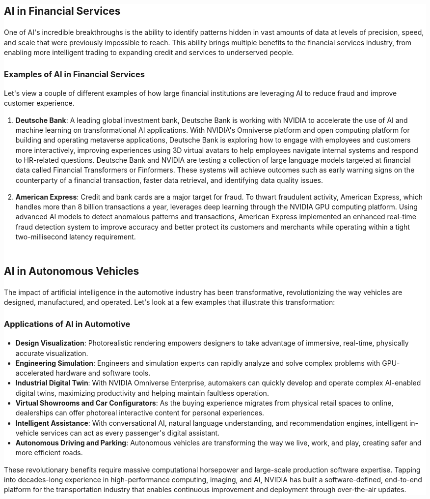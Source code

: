 
## AI in Financial Services
One of AI's incredible breakthroughs is the ability to identify patterns hidden in vast amounts of data at levels of precision, speed, and scale that were previously impossible to reach. This ability brings multiple benefits to the financial services industry, from enabling more intelligent trading to expanding credit and services to underserved people.

### Examples of AI in Financial Services
Let's view a couple of different examples of how large financial institutions are leveraging AI to reduce fraud and improve customer experience.  
1. **Deutsche Bank**: A leading global investment bank, Deutsche Bank is working with NVIDIA to accelerate the use of AI and machine learning on transformational AI applications. With NVIDIA's Omniverse platform and open computing platform for building and operating metaverse applications, Deutsche Bank is exploring how to engage with employees and customers more interactively, improving experiences using 3D virtual avatars to help employees navigate internal systems and respond to HR-related questions. Deutsche Bank and NVIDIA are testing a collection of large language models targeted at financial data called Financial Transformers or Finformers. These systems will achieve outcomes such as early warning signs on the counterparty of a financial transaction, faster data retrieval, and identifying data quality issues.
  
2. **American Express**: Credit and bank cards are a major target for fraud. To thwart fraudulent activity, American Express, which handles more than 8 billion transactions a year, leverages deep learning through the NVIDIA GPU computing platform. Using advanced AI models to detect anomalous patterns and transactions, American Express implemented an enhanced real-time fraud detection system to improve accuracy and better protect its customers and merchants while operating within a tight two-millisecond latency requirement.

---

## AI in Autonomous Vehicles
The impact of artificial intelligence in the automotive industry has been transformative, revolutionizing the way vehicles are designed, manufactured, and operated. Let's look at a few examples that illustrate this transformation:

### Applications of AI in Automotive
- **Design Visualization**: Photorealistic rendering empowers designers to take advantage of immersive, real-time, physically accurate visualization.  
- **Engineering Simulation**: Engineers and simulation experts can rapidly analyze and solve complex problems with GPU-accelerated hardware and software tools.  
- **Industrial Digital Twin**: With NVIDIA Omniverse Enterprise, automakers can quickly develop and operate complex AI-enabled digital twins, maximizing productivity and helping maintain faultless operation.  
- **Virtual Showrooms and Car Configurators**: As the buying experience migrates from physical retail spaces to online, dealerships can offer photoreal interactive content for personal experiences.  
- **Intelligent Assistance**: With conversational AI, natural language understanding, and recommendation engines, intelligent in-vehicle services can act as every passenger's digital assistant.  
- **Autonomous Driving and Parking**: Autonomous vehicles are transforming the way we live, work, and play, creating safer and more efficient roads.  

These revolutionary benefits require massive computational horsepower and large-scale production software expertise. Tapping into decades-long experience in high-performance computing, imaging, and AI, NVIDIA has built a software-defined, end-to-end platform for the transportation industry that enables continuous improvement and deployment through over-the-air updates.
